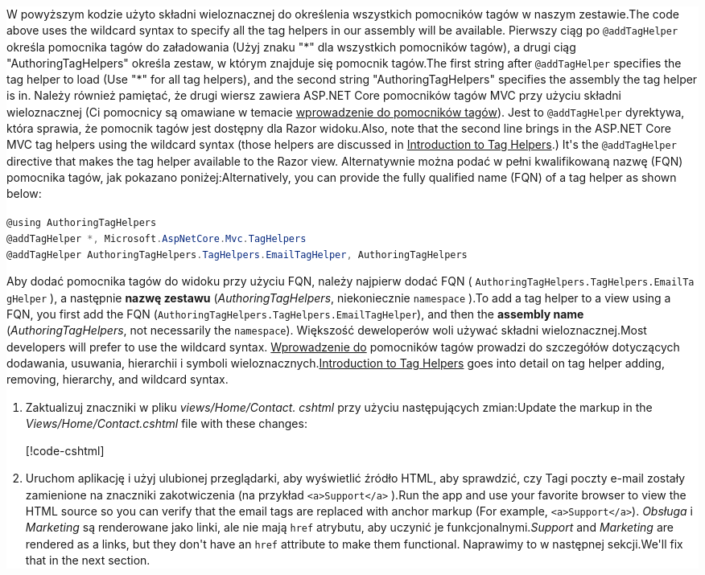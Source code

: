    <span data-ttu-id="cb89b-135">W powyższym kodzie użyto składni wieloznacznej do określenia wszystkich pomocników tagów w naszym zestawie.</span><span class="sxs-lookup"><span data-stu-id="cb89b-135">The code above uses the wildcard syntax to specify all the tag helpers in our assembly will be available.</span></span> <span data-ttu-id="cb89b-136">Pierwszy ciąg po `@addTagHelper` określa pomocnika tagów do załadowania (Użyj znaku "\*" dla wszystkich pomocników tagów), a drugi ciąg "AuthoringTagHelpers" określa zestaw, w którym znajduje się pomocnik tagów.</span><span class="sxs-lookup"><span data-stu-id="cb89b-136">The first string after `@addTagHelper` specifies the tag helper to load (Use "\*" for all tag helpers), and the second string "AuthoringTagHelpers" specifies the assembly the tag helper is in.</span></span> <span data-ttu-id="cb89b-137">Należy również pamiętać, że drugi wiersz zawiera ASP.NET Core pomocników tagów MVC przy użyciu składni wieloznacznej (Ci pomocnicy są omawiane w temacie [wprowadzenie do pomocników tagów](intro.md)). Jest to `@addTagHelper` dyrektywa, która sprawia, że pomocnik tagów jest dostępny dla Razor widoku.</span><span class="sxs-lookup"><span data-stu-id="cb89b-137">Also, note that the second line brings in the ASP.NET Core MVC tag helpers using the wildcard syntax (those helpers are discussed in [Introduction to Tag Helpers](intro.md).) It's the `@addTagHelper` directive that makes the tag helper available to the Razor view.</span></span> <span data-ttu-id="cb89b-138">Alternatywnie można podać w pełni kwalifikowaną nazwę (FQN) pomocnika tagów, jak pokazano poniżej:</span><span class="sxs-lookup"><span data-stu-id="cb89b-138">Alternatively, you can provide the fully qualified name (FQN) of a tag helper as shown below:</span></span>

```csharp
@using AuthoringTagHelpers
@addTagHelper *, Microsoft.AspNetCore.Mvc.TagHelpers
@addTagHelper AuthoringTagHelpers.TagHelpers.EmailTagHelper, AuthoringTagHelpers
```



<span data-ttu-id="cb89b-139">Aby dodać pomocnika tagów do widoku przy użyciu FQN, należy najpierw dodać FQN ( `AuthoringTagHelpers.TagHelpers.EmailTagHelper` ), a następnie **nazwę zestawu** (*AuthoringTagHelpers*, niekoniecznie `namespace` ).</span><span class="sxs-lookup"><span data-stu-id="cb89b-139">To add a tag helper to a view using a FQN, you first add the FQN (`AuthoringTagHelpers.TagHelpers.EmailTagHelper`), and then the **assembly name** (*AuthoringTagHelpers*, not necessarily the `namespace`).</span></span> <span data-ttu-id="cb89b-140">Większość deweloperów woli używać składni wieloznacznej.</span><span class="sxs-lookup"><span data-stu-id="cb89b-140">Most developers will prefer to use the wildcard syntax.</span></span> <span data-ttu-id="cb89b-141">[Wprowadzenie do](intro.md) pomocników tagów prowadzi do szczegółów dotyczących dodawania, usuwania, hierarchii i symboli wieloznacznych.</span><span class="sxs-lookup"><span data-stu-id="cb89b-141">[Introduction to Tag Helpers](intro.md) goes into detail on tag helper adding, removing, hierarchy, and wildcard syntax.</span></span>

1. <span data-ttu-id="cb89b-142">Zaktualizuj znaczniki w pliku *views/Home/Contact. cshtml* przy użyciu następujących zmian:</span><span class="sxs-lookup"><span data-stu-id="cb89b-142">Update the markup in the *Views/Home/Contact.cshtml* file with these changes:</span></span>

   [!code-cshtml[](../../../mvc/views/tag-helpers/authoring/sample/AuthoringTagHelpers/src/AuthoringTagHelpers/Views/Home/Contact.cshtml?highlight=15,16&range=1-17)]

1. <span data-ttu-id="cb89b-143">Uruchom aplikację i użyj ulubionej przeglądarki, aby wyświetlić źródło HTML, aby sprawdzić, czy Tagi poczty e-mail zostały zamienione na znaczniki zakotwiczenia (na przykład `<a>Support</a>` ).</span><span class="sxs-lookup"><span data-stu-id="cb89b-143">Run the app and use your favorite browser to view the HTML source so you can verify that the email tags are replaced with anchor markup (For example, `<a>Support</a>`).</span></span> <span data-ttu-id="cb89b-144">*Obsługa* i *Marketing* są renderowane jako linki, ale nie mają `href` atrybutu, aby uczynić je funkcjonalnymi.</span><span class="sxs-lookup"><span data-stu-id="cb89b-144">*Support* and *Marketing* are rendered as a links, but they don't have an `href` attribute to make them functional.</span></span> <span data-ttu-id="cb89b-145">Naprawimy to w następnej sekcji.</span><span class="sxs-lookup"><span data-stu-id="cb89b-145">We'll fix that in the next section.</span></span>
